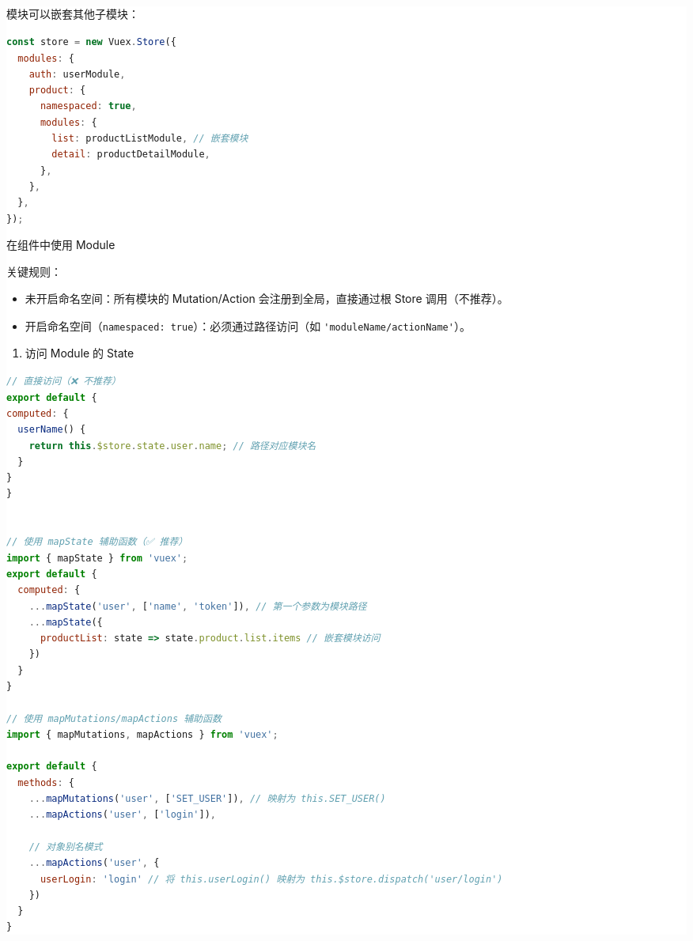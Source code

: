 模块可以嵌套其他子模块：

```javascript
const store = new Vuex.Store({
  modules: {
    auth: userModule,
    product: {
      namespaced: true,
      modules: {
        list: productListModule, // 嵌套模块
        detail: productDetailModule,
      },
    },
  },
});
```

在组件中使用 Module

关键规则：

- 未开启命名空间：所有模块的 Mutation/Action 会注册到全局，直接通过根 Store 调用（不推荐）。

- 开启命名空间（`namespaced: true`）：必须通过路径访问（如 `'moduleName/actionName'`）。

1. 访问 Module 的 State

```js
// 直接访问（❌ 不推荐）
export default {
computed: {
  userName() {
    return this.$store.state.user.name; // 路径对应模块名
  }
}
}


// 使用 mapState 辅助函数（✅ 推荐）
import { mapState } from 'vuex';
export default {
  computed: {
    ...mapState('user', ['name', 'token']), // 第一个参数为模块路径
    ...mapState({
      productList: state => state.product.list.items // 嵌套模块访问
    })
  }
}

// 使用 mapMutations/mapActions 辅助函数
import { mapMutations, mapActions } from 'vuex';

export default {
  methods: {
    ...mapMutations('user', ['SET_USER']), // 映射为 this.SET_USER()
    ...mapActions('user', ['login']),

    // 对象别名模式
    ...mapActions('user', {
      userLogin: 'login' // 将 this.userLogin() 映射为 this.$store.dispatch('user/login')
    })
  }
}


```
